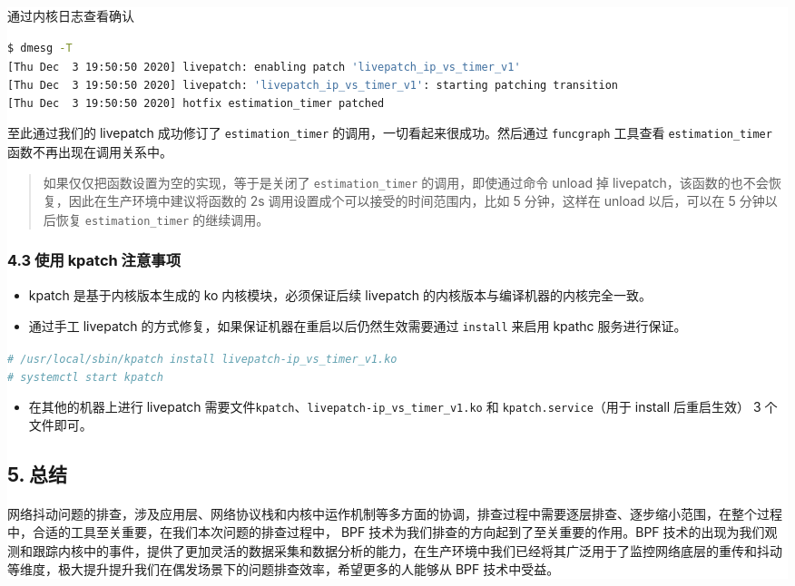 通过内核日志查看确认

```bash
$ dmesg -T
[Thu Dec  3 19:50:50 2020] livepatch: enabling patch 'livepatch_ip_vs_timer_v1'
[Thu Dec  3 19:50:50 2020] livepatch: 'livepatch_ip_vs_timer_v1': starting patching transition
[Thu Dec  3 19:50:50 2020] hotfix estimation_timer patched
```

至此通过我们的 livepatch 成功修订了 `estimation_timer` 的调用，一切看起来很成功。然后通过 `funcgraph` 工具查看 `estimation_timer` 函数不再出现在调用关系中。

> 如果仅仅把函数设置为空的实现，等于是关闭了  `estimation_timer`  的调用，即使通过命令 unload 掉 livepatch，该函数的也不会恢复，因此在生产环境中建议将函数的 2s 调用设置成个可以接受的时间范围内，比如 5 分钟，这样在 unload 以后，可以在 5 分钟以后恢复 `estimation_timer` 的继续调用。

### 4.3 使用 kpatch 注意事项

* kpatch 是基于内核版本生成的 ko 内核模块，必须保证后续 livepatch 的内核版本与编译机器的内核完全一致。

* 通过手工 livepatch 的方式修复，如果保证机器在重启以后仍然生效需要通过 `install` 来启用 kpathc 服务进行保证。

```bash
# /usr/local/sbin/kpatch install livepatch-ip_vs_timer_v1.ko
# systemctl start kpatch
```

* 在其他的机器上进行 livepatch 需要文件`kpatch`、`livepatch-ip_vs_timer_v1.ko` 和 `kpatch.service`（用于 install 后重启生效） 3 个文件即可。 

##  5. 总结

网络抖动问题的排查，涉及应用层、网络协议栈和内核中运作机制等多方面的协调，排查过程中需要逐层排查、逐步缩小范围，在整个过程中，合适的工具至关重要，在我们本次问题的排查过程中， BPF 技术为我们排查的方向起到了至关重要的作用。BPF 技术的出现为我们观测和跟踪内核中的事件，提供了更加灵活的数据采集和数据分析的能力，在生产环境中我们已经将其广泛用于了监控网络底层的重传和抖动等维度，极大提升提升我们在偶发场景下的问题排查效率，希望更多的人能够从 BPF 技术中受益。




